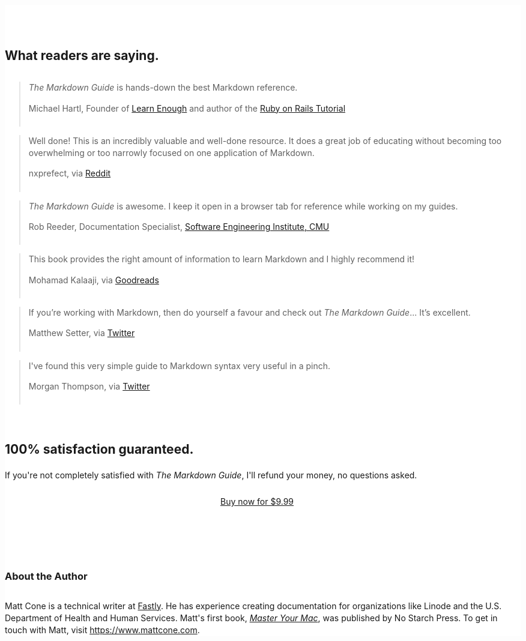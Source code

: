 <h2 class="no-anchor text-center" style="padding-top:70px; padding-bottom:10px;">What readers are saying.</h2>

<blockquote class="blockquote">
  <p class="mb-0"><em>The Markdown Guide</em> is hands-down the best Markdown reference.</p>
  <footer class="blockquote-footer" style="padding-bottom:20px;">Michael Hartl, Founder of <a href="https://www.learnenough.com/">Learn Enough</a> and author of the <a href="https://www.railstutorial.org/">Ruby on Rails Tutorial</a></footer>
</blockquote>

<blockquote class="blockquote">
  <p class="mb-0">Well done! This is an incredibly valuable and well-done resource. It does a great job of educating without becoming too overwhelming or too narrowly focused on one application of Markdown.</p>
  <footer class="blockquote-footer" style="padding-bottom:20px;">nxprefect, via <a href="https://www.reddit.com/r/Markdown/comments/8gi8yb/i_created_an_open_source_markdown_guide/dycxpvb/">Reddit</a></footer>
</blockquote>

<blockquote class="blockquote">
  <p class="mb-0"><em>The Markdown Guide</em> is awesome. I keep it open in a browser tab for reference while working on my guides.</p>
  <footer class="blockquote-footer" style="padding-bottom:20px;">Rob Reeder, Documentation Specialist, <a href="https://cert.org">Software Engineering Institute, CMU</a></footer>
</blockquote>

<blockquote class="blockquote">
  <p class="mb-0">This book provides the right amount of information to learn Markdown and I highly recommend it!</p>
  <footer class="blockquote-footer" style="padding-bottom:20px;">Mohamad Kalaaji, via <a href="https://www.goodreads.com/review/show/3419254608">Goodreads</a></footer>
</blockquote>

<blockquote class="blockquote">
  <p class="mb-0">If you’re working with Markdown, then do yourself a favour and check out <em>The Markdown Guide</em>... It’s excellent.</p>
  <footer class="blockquote-footer" style="padding-bottom:20px;">Matthew Setter, via <a href="https://twitter.com/settermjd/status/1126099562345705472">Twitter</a></footer>
</blockquote>

<blockquote class="blockquote" style="margin-bottom:60px;">
  <p class="mb-0">I've found this very simple guide to Markdown syntax very useful in a pinch.</p>
  <footer class="blockquote-footer" style="padding-bottom:20px;">Morgan Thompson, via <a href="https://twitter.com/datamorgan/status/1109518506125451264">Twitter</a></footer>
</blockquote>

<h2 class="no-anchor text-center">100% satisfaction guaranteed.</h2>
<p class="lead text-center" style="padding-bottom:10px;">If you're not completely satisfied with <em>The Markdown Guide</em>, I'll refund your money, no questions asked.</p>

<center><a class="btn btn-success btn-lg" style="margin-right:20px; margin-top:5px;" href="https://gum.co/markdownguide?wanted=true">Buy now for $9.99</a></center>

<div class="container" style="padding-top:80px;">
  <div class="row">
    <div class="col-sm-6">
      <h3 class="no-anchor" style="padding-bottom:10px;">About the Author</h3>
      <p class="lead">Matt Cone is a technical writer at <a href="https://www.fastly.com">Fastly</a>. He has experience creating documentation for organizations like Linode and the U.S. Department of Health and Human Services. Matt's first book, <em><a href="https://www.amazon.com/Master-Your-Mac-Simple-Customize/dp/1593274068/">Master Your Mac</a></em>, was published by No Starch Press. To get in touch with Matt, visit <a href="https://www.mattcone.com">https://www.mattcone.com</a>.</p>
    </div>
    <div class="col-sm-6 text-center">